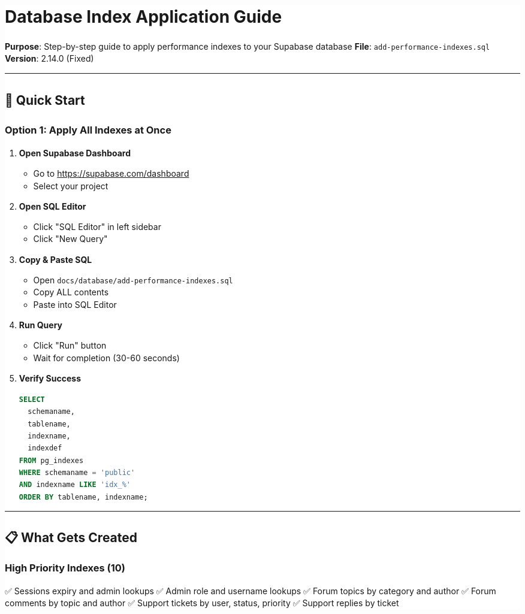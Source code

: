 # Database Index Application Guide

**Purpose**: Step-by-step guide to apply performance indexes to your Supabase database
**File**: `add-performance-indexes.sql`
**Version**: 2.14.0 (Fixed)

---

## 🔧 Quick Start

### Option 1: Apply All Indexes at Once

1. **Open Supabase Dashboard**
   - Go to https://supabase.com/dashboard
   - Select your project

2. **Open SQL Editor**
   - Click "SQL Editor" in left sidebar
   - Click "New Query"

3. **Copy & Paste SQL**
   - Open `docs/database/add-performance-indexes.sql`
   - Copy ALL contents
   - Paste into SQL Editor

4. **Run Query**
   - Click "Run" button
   - Wait for completion (30-60 seconds)

5. **Verify Success**
   ```sql
   SELECT
     schemaname,
     tablename,
     indexname,
     indexdef
   FROM pg_indexes
   WHERE schemaname = 'public'
   AND indexname LIKE 'idx_%'
   ORDER BY tablename, indexname;
   ```

---

## 📋 What Gets Created

### High Priority Indexes (10)
✅ Sessions expiry and admin lookups
✅ Admin role and username lookups
✅ Forum topics by category and author
✅ Forum comments by topic and author
✅ Support tickets by user, status, priority
✅ Support replies by ticket
